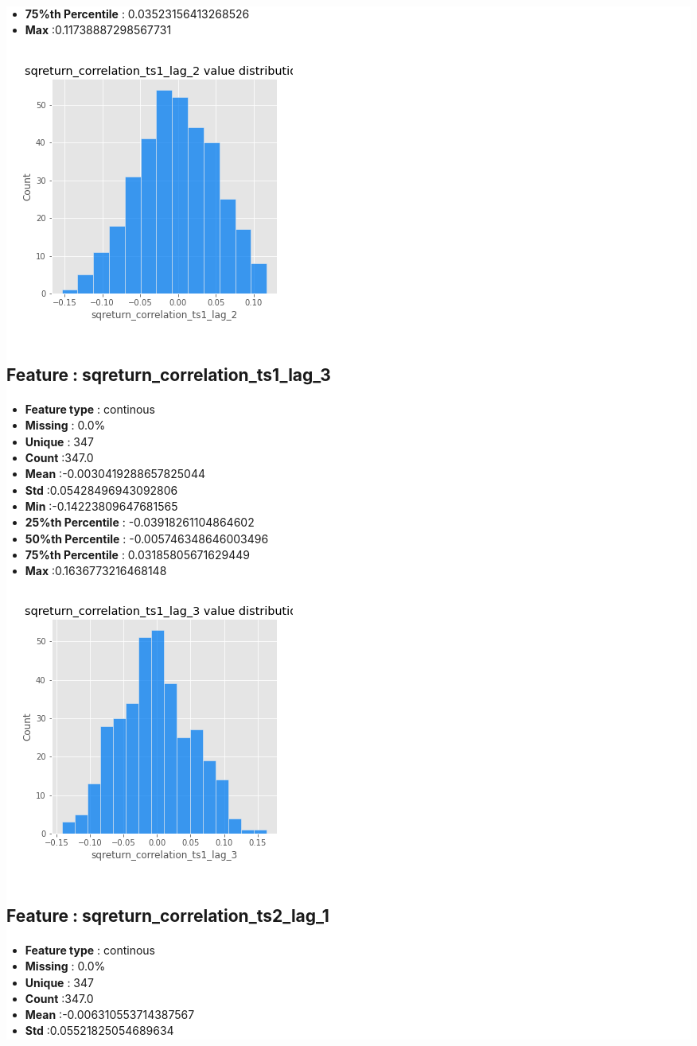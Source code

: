 - **75%th Percentile** : 0.03523156413268526
- **Max** :0.11738887298567731

![](sqreturn_correlation_ts1_lag_2.png)
## Feature : sqreturn_correlation_ts1_lag_3
- **Feature type** : continous
- **Missing** : 0.0%
- **Unique** : 347
- **Count** :347.0
- **Mean** :-0.0030419288657825044
- **Std** :0.05428496943092806
- **Min** :-0.14223809647681565
- **25%th Percentile** : -0.03918261104864602
- **50%th Percentile** : -0.005746348646003496
- **75%th Percentile** : 0.03185805671629449
- **Max** :0.1636773216468148

![](sqreturn_correlation_ts1_lag_3.png)
## Feature : sqreturn_correlation_ts2_lag_1
- **Feature type** : continous
- **Missing** : 0.0%
- **Unique** : 347
- **Count** :347.0
- **Mean** :-0.006310553714387567
- **Std** :0.05521825054689634